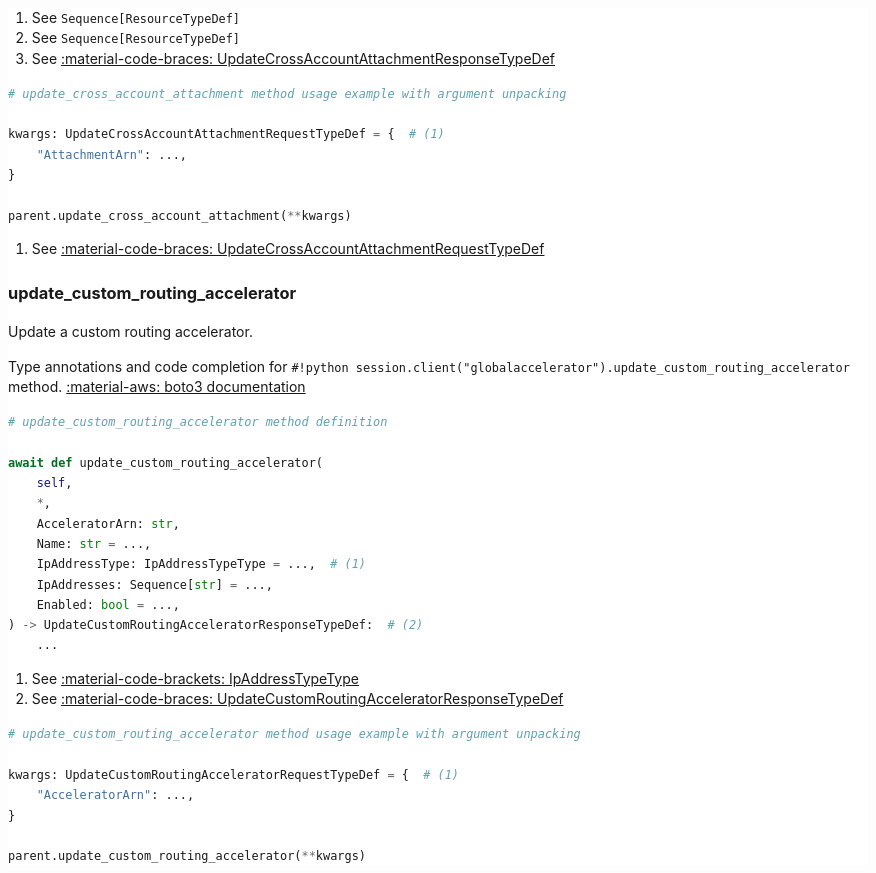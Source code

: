1. See `Sequence[ResourceTypeDef]`
2. See `Sequence[ResourceTypeDef]`
3. See [:material-code-braces: UpdateCrossAccountAttachmentResponseTypeDef](./type_defs.md#updatecrossaccountattachmentresponsetypedef)


```python
# update_cross_account_attachment method usage example with argument unpacking

kwargs: UpdateCrossAccountAttachmentRequestTypeDef = {  # (1)
    "AttachmentArn": ...,
}

parent.update_cross_account_attachment(**kwargs)
```

1. See [:material-code-braces: UpdateCrossAccountAttachmentRequestTypeDef](./type_defs.md#updatecrossaccountattachmentrequesttypedef)

### update\_custom\_routing\_accelerator

Update a custom routing accelerator.

Type annotations and code completion for `#!python session.client("globalaccelerator").update_custom_routing_accelerator` method.
[:material-aws: boto3 documentation](https://boto3.amazonaws.com/v1/documentation/api/latest/reference/services/globalaccelerator.html#GlobalAccelerator.Client)

```python
# update_custom_routing_accelerator method definition

await def update_custom_routing_accelerator(
    self,
    *,
    AcceleratorArn: str,
    Name: str = ...,
    IpAddressType: IpAddressTypeType = ...,  # (1)
    IpAddresses: Sequence[str] = ...,
    Enabled: bool = ...,
) -> UpdateCustomRoutingAcceleratorResponseTypeDef:  # (2)
    ...
```

1. See [:material-code-brackets: IpAddressTypeType](./literals.md#ipaddresstypetype)
2. See [:material-code-braces: UpdateCustomRoutingAcceleratorResponseTypeDef](./type_defs.md#updatecustomroutingacceleratorresponsetypedef)


```python
# update_custom_routing_accelerator method usage example with argument unpacking

kwargs: UpdateCustomRoutingAcceleratorRequestTypeDef = {  # (1)
    "AcceleratorArn": ...,
}

parent.update_custom_routing_accelerator(**kwargs)
```
